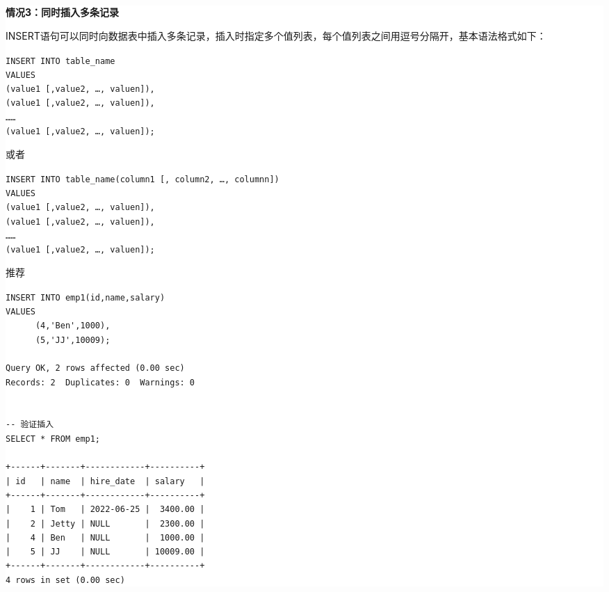 



 **情况3：同时插入多条记录**

INSERT语句可以同时向数据表中插入多条记录，插入时指定多个值列表，每个值列表之间用逗号分隔开，基本语法格式如下：

```mysql
INSERT INTO table_name 
VALUES 
(value1 [,value2, …, valuen]),
(value1 [,value2, …, valuen]),
……
(value1 [,value2, …, valuen]);
```

或者

```mysql
INSERT INTO table_name(column1 [, column2, …, columnn]) 
VALUES 
(value1 [,value2, …, valuen]),
(value1 [,value2, …, valuen]),
……
(value1 [,value2, …, valuen]);
```





推荐

~~~mysql
INSERT INTO emp1(id,name,salary)
VALUES
	  (4,'Ben',1000),
	  (5,'JJ',10009);
	  
Query OK, 2 rows affected (0.00 sec)
Records: 2  Duplicates: 0  Warnings: 0


-- 验证插入
SELECT * FROM emp1;

+------+-------+------------+----------+
| id   | name  | hire_date  | salary   |
+------+-------+------------+----------+
|    1 | Tom   | 2022-06-25 |  3400.00 |
|    2 | Jetty | NULL       |  2300.00 |
|    4 | Ben   | NULL       |  1000.00 |
|    5 | JJ    | NULL       | 10009.00 |
+------+-------+------------+----------+
4 rows in set (0.00 sec)
~~~

